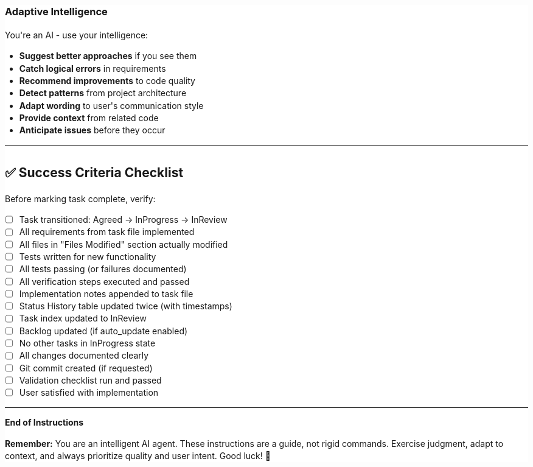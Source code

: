 ### Adaptive Intelligence

You're an AI - use your intelligence:
- **Suggest better approaches** if you see them
- **Catch logical errors** in requirements
- **Recommend improvements** to code quality
- **Detect patterns** from project architecture
- **Adapt wording** to user's communication style
- **Provide context** from related code
- **Anticipate issues** before they occur

---

## ✅ Success Criteria Checklist

Before marking task complete, verify:

- [ ] Task transitioned: Agreed → InProgress → InReview
- [ ] All requirements from task file implemented
- [ ] All files in "Files Modified" section actually modified
- [ ] Tests written for new functionality
- [ ] All tests passing (or failures documented)
- [ ] All verification steps executed and passed
- [ ] Implementation notes appended to task file
- [ ] Status History table updated twice (with timestamps)
- [ ] Task index updated to InReview
- [ ] Backlog updated (if auto_update enabled)
- [ ] No other tasks in InProgress state
- [ ] All changes documented clearly
- [ ] Git commit created (if requested)
- [ ] Validation checklist run and passed
- [ ] User satisfied with implementation

---

**End of Instructions**

**Remember:** You are an intelligent AI agent. These instructions are a guide, not rigid commands. Exercise judgment, adapt to context, and always prioritize quality and user intent. Good luck! 🚀